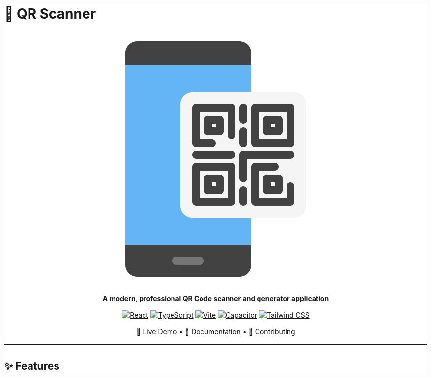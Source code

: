 # 📱 QR Scanner

<div align="center">

![QR Scanner Logo](public/logo.png)

**A modern, professional QR Code scanner and generator application**

[![React](https://img.shields.io/badge/React-18.3.1-61DAFB?style=for-the-badge&logo=react)](https://reactjs.org/)
[![TypeScript](https://img.shields.io/badge/TypeScript-5.6.2-3178C6?style=for-the-badge&logo=typescript)](https://www.typescriptlang.org/)
[![Vite](https://img.shields.io/badge/Vite-5.4.2-646CFF?style=for-the-badge&logo=vite)](https://vitejs.dev/)
[![Capacitor](https://img.shields.io/badge/Capacitor-6.2.0-119EFF?style=for-the-badge&logo=capacitor)](https://capacitorjs.com/)
[![Tailwind CSS](https://img.shields.io/badge/Tailwind_CSS-3.4.14-38B2AC?style=for-the-badge&logo=tailwind-css)](https://tailwindcss.com/)

[🚀 Live Demo](#) • [📖 Documentation](#installation) • [🤝 Contributing](#contributing)

</div>

---

## ✨ Features
